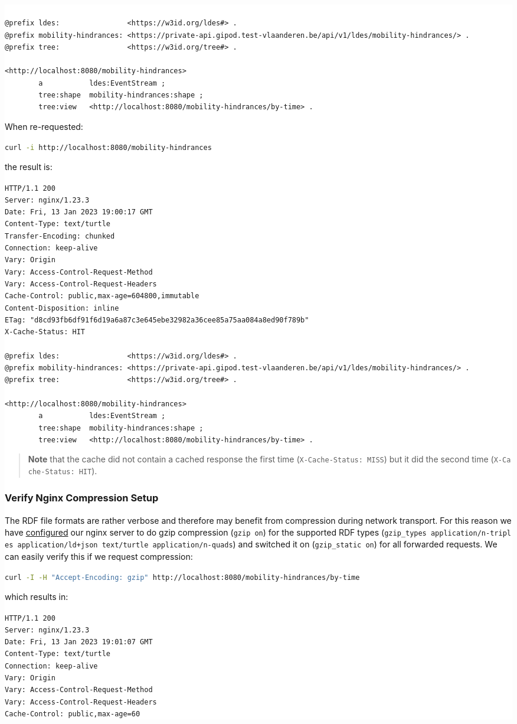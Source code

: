 ```

@prefix ldes:                <https://w3id.org/ldes#> .
@prefix mobility-hindrances: <https://private-api.gipod.test-vlaanderen.be/api/v1/ldes/mobility-hindrances/> .
@prefix tree:                <https://w3id.org/tree#> .

<http://localhost:8080/mobility-hindrances>
        a           ldes:EventStream ;
        tree:shape  mobility-hindrances:shape ;
        tree:view   <http://localhost:8080/mobility-hindrances/by-time> .
```
When re-requested:
```bash
curl -i http://localhost:8080/mobility-hindrances
```
the result is:
```
HTTP/1.1 200 
Server: nginx/1.23.3
Date: Fri, 13 Jan 2023 19:00:17 GMT
Content-Type: text/turtle
Transfer-Encoding: chunked
Connection: keep-alive
Vary: Origin
Vary: Access-Control-Request-Method
Vary: Access-Control-Request-Headers
Cache-Control: public,max-age=604800,immutable
Content-Disposition: inline
ETag: "d8cd93fb6df91f6d19a6a87c3e645ebe32982a36cee85a75aa084a8ed90f789b"
X-Cache-Status: HIT

@prefix ldes:                <https://w3id.org/ldes#> .
@prefix mobility-hindrances: <https://private-api.gipod.test-vlaanderen.be/api/v1/ldes/mobility-hindrances/> .
@prefix tree:                <https://w3id.org/tree#> .

<http://localhost:8080/mobility-hindrances>
        a           ldes:EventStream ;
        tree:shape  mobility-hindrances:shape ;
        tree:view   <http://localhost:8080/mobility-hindrances/by-time> .
```
> **Note** that the cache did not contain a cached response the first time (`X-Cache-Status: MISS`) but it did the second time (`X-Cache-Status: HIT`).

### Verify Nginx Compression Setup
The RDF file formats are rather verbose and therefore may benefit from compression during network transport. For this reason we have [configured](./nginx.conf) our nginx server to do gzip compression (`gzip on`) for the supported RDF types (`gzip_types application/n-triples application/ld+json text/turtle application/n-quads`) and switched it on (`gzip_static on`) for all forwarded requests. We can easily verify this if we request compression:
```bash
curl -I -H "Accept-Encoding: gzip" http://localhost:8080/mobility-hindrances/by-time
```
which results in:
```
HTTP/1.1 200 
Server: nginx/1.23.3
Date: Fri, 13 Jan 2023 19:01:07 GMT
Content-Type: text/turtle
Connection: keep-alive
Vary: Origin
Vary: Access-Control-Request-Method
Vary: Access-Control-Request-Headers
Cache-Control: public,max-age=60
```